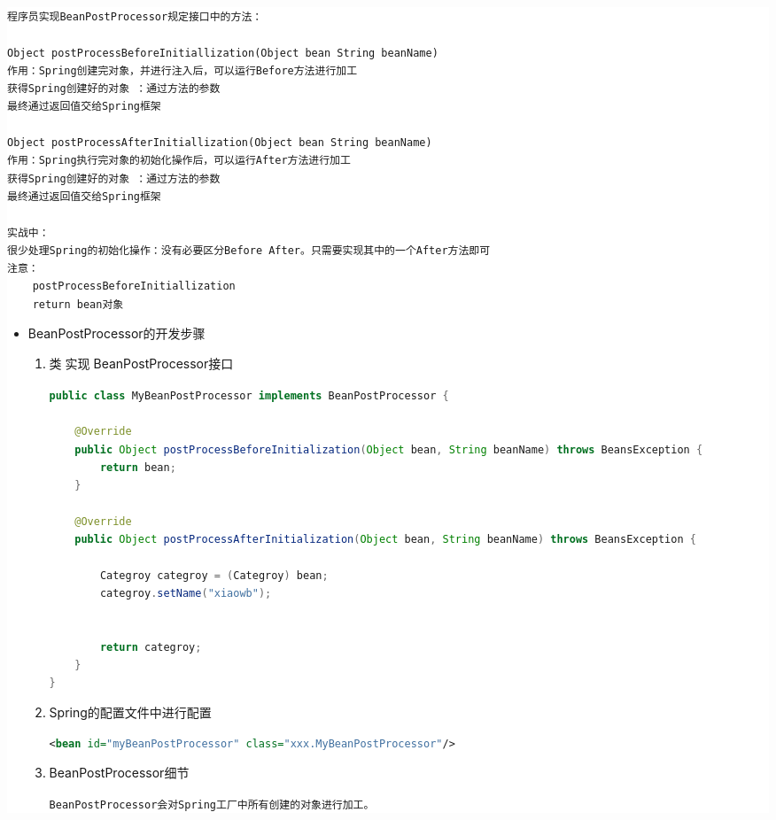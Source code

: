 ~~~markdown
程序员实现BeanPostProcessor规定接口中的方法：

Object postProcessBeforeInitiallization(Object bean String beanName)
作用：Spring创建完对象，并进行注入后，可以运行Before方法进行加工
获得Spring创建好的对象 ：通过方法的参数
最终通过返回值交给Spring框架 

Object postProcessAfterInitiallization(Object bean String beanName)
作用：Spring执行完对象的初始化操作后，可以运行After方法进行加工
获得Spring创建好的对象 ：通过方法的参数
最终通过返回值交给Spring框架 

实战中：
很少处理Spring的初始化操作：没有必要区分Before After。只需要实现其中的一个After方法即可
注意：
    postProcessBeforeInitiallization
    return bean对象
~~~



- BeanPostProcessor的开发步骤

  1. 类 实现 BeanPostProcessor接口

     ~~~java
     public class MyBeanPostProcessor implements BeanPostProcessor {
     
         @Override
         public Object postProcessBeforeInitialization(Object bean, String beanName) throws BeansException {
             return bean;
         }
     
         @Override
         public Object postProcessAfterInitialization(Object bean, String beanName) throws BeansException {
     
             Categroy categroy = (Categroy) bean;
             categroy.setName("xiaowb");
     
     
             return categroy;
         }
     }
     ~~~

     

  2. Spring的配置文件中进行配置

     ~~~xml
     <bean id="myBeanPostProcessor" class="xxx.MyBeanPostProcessor"/>
     ~~~

  3. BeanPostProcessor细节

     ~~~markdown
     BeanPostProcessor会对Spring工厂中所有创建的对象进行加工。
     ~~~

